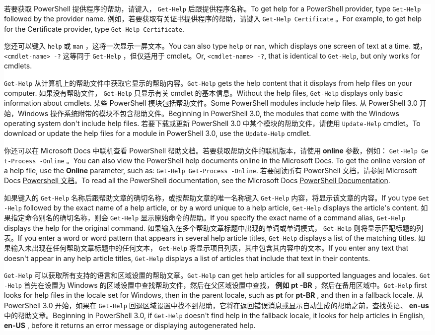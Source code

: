 <span data-ttu-id="a9944-119">若要获取 PowerShell 提供程序的帮助，请键入， `Get-Help` 后跟提供程序名称。</span><span class="sxs-lookup"><span data-stu-id="a9944-119">To get help for a PowerShell provider, type `Get-Help` followed by the provider name.</span></span> <span data-ttu-id="a9944-120">例如，若要获取有关证书提供程序的帮助，请键入 `Get-Help Certificate` 。</span><span class="sxs-lookup"><span data-stu-id="a9944-120">For example, to get help for the Certificate provider, type `Get-Help Certificate`.</span></span>

<span data-ttu-id="a9944-121">您还可以键入 `help` 或 `man` ，这将一次显示一屏文本。</span><span class="sxs-lookup"><span data-stu-id="a9944-121">You can also type `help` or `man`, which displays one screen of text at a time.</span></span> <span data-ttu-id="a9944-122">或， `<cmdlet-name> -?` 这等同于 `Get-Help` ，但仅适用于 cmdlet。</span><span class="sxs-lookup"><span data-stu-id="a9944-122">Or, `<cmdlet-name> -?`, that is identical to `Get-Help`, but only works for cmdlets.</span></span>

<span data-ttu-id="a9944-123">`Get-Help` 从计算机上的帮助文件中获取它显示的帮助内容。</span><span class="sxs-lookup"><span data-stu-id="a9944-123">`Get-Help` gets the help content that it displays from help files on your computer.</span></span> <span data-ttu-id="a9944-124">如果没有帮助文件， `Get-Help` 只显示有关 cmdlet 的基本信息。</span><span class="sxs-lookup"><span data-stu-id="a9944-124">Without the help files, `Get-Help` displays only basic information about cmdlets.</span></span> <span data-ttu-id="a9944-125">某些 PowerShell 模块包括帮助文件。</span><span class="sxs-lookup"><span data-stu-id="a9944-125">Some PowerShell modules include help files.</span></span> <span data-ttu-id="a9944-126">从 PowerShell 3.0 开始，Windows 操作系统附带的模块不包含帮助文件。</span><span class="sxs-lookup"><span data-stu-id="a9944-126">Beginning in PowerShell 3.0, the modules that come with the Windows operating system don't include help files.</span></span> <span data-ttu-id="a9944-127">若要下载或更新 PowerShell 3.0 中某个模块的帮助文件，请使用 `Update-Help` cmdlet。</span><span class="sxs-lookup"><span data-stu-id="a9944-127">To download or update the help files for a module in PowerShell 3.0, use the `Update-Help` cmdlet.</span></span>

<span data-ttu-id="a9944-128">你还可以在 Microsoft Docs 中联机查看 PowerShell 帮助文档。若要获取帮助文件的联机版本，请使用 **online** 参数，例如： `Get-Help Get-Process -Online` 。</span><span class="sxs-lookup"><span data-stu-id="a9944-128">You can also view the PowerShell help documents online in the Microsoft Docs. To get the online version of a help file, use the **Online** parameter, such as: `Get-Help Get-Process -Online`.</span></span> <span data-ttu-id="a9944-129">若要阅读所有 PowerShell 文档，请参阅 Microsoft Docs [Powershell 文档](/powershell)。</span><span class="sxs-lookup"><span data-stu-id="a9944-129">To read all the PowerShell documentation, see the Microsoft Docs [PowerShell Documentation](/powershell).</span></span>

<span data-ttu-id="a9944-130">如果键入的 `Get-Help` 名称后跟帮助文章的确切名称，或按帮助文章的唯一名称键入 `Get-Help` 内容，将显示该文章的内容。</span><span class="sxs-lookup"><span data-stu-id="a9944-130">If you type `Get-Help` followed by the exact name of a help article, or by a word unique to a help article, `Get-Help` displays the article's content.</span></span> <span data-ttu-id="a9944-131">如果指定命令别名的确切名称，则会 `Get-Help` 显示原始命令的帮助。</span><span class="sxs-lookup"><span data-stu-id="a9944-131">If you specify the exact name of a command alias, `Get-Help` displays the help for the original command.</span></span> <span data-ttu-id="a9944-132">如果输入在多个帮助文章标题中出现的单词或单词模式， `Get-Help` 则将显示匹配标题的列表。</span><span class="sxs-lookup"><span data-stu-id="a9944-132">If you enter a word or word pattern that appears in several help article titles, `Get-Help` displays a list of the matching titles.</span></span> <span data-ttu-id="a9944-133">如果输入未出现在任何帮助文章标题中的任何文本， `Get-Help` 将显示项目列表，其中包含其内容中的文本。</span><span class="sxs-lookup"><span data-stu-id="a9944-133">If you enter any text that doesn't appear in any help article titles, `Get-Help` displays a list of articles that include that text in their contents.</span></span>

<span data-ttu-id="a9944-134">`Get-Help` 可以获取所有支持的语言和区域设置的帮助文章。</span><span class="sxs-lookup"><span data-stu-id="a9944-134">`Get-Help` can get help articles for all supported languages and locales.</span></span> <span data-ttu-id="a9944-135">`Get-Help` 首先在设置为 Windows 的区域设置中查找帮助文件，然后在父区域设置中查找， **例如 pt** **-BR** ，然后在备用区域中。</span><span class="sxs-lookup"><span data-stu-id="a9944-135">`Get-Help` first looks for help files in the locale set for Windows, then in the parent locale, such as **pt** for **pt-BR** , and then in a fallback locale.</span></span> <span data-ttu-id="a9944-136">从 PowerShell 3.0 开始，如果在 `Get-Help` 回退区域设置中找不到帮助，它将在返回错误消息或显示自动生成的帮助之前，查找英语、 **en-us** 中的帮助文章。</span><span class="sxs-lookup"><span data-stu-id="a9944-136">Beginning in PowerShell 3.0, if `Get-Help` doesn't find help in the fallback locale, it looks for help articles in English, **en-US** , before it returns an error message or displaying autogenerated help.</span></span>
